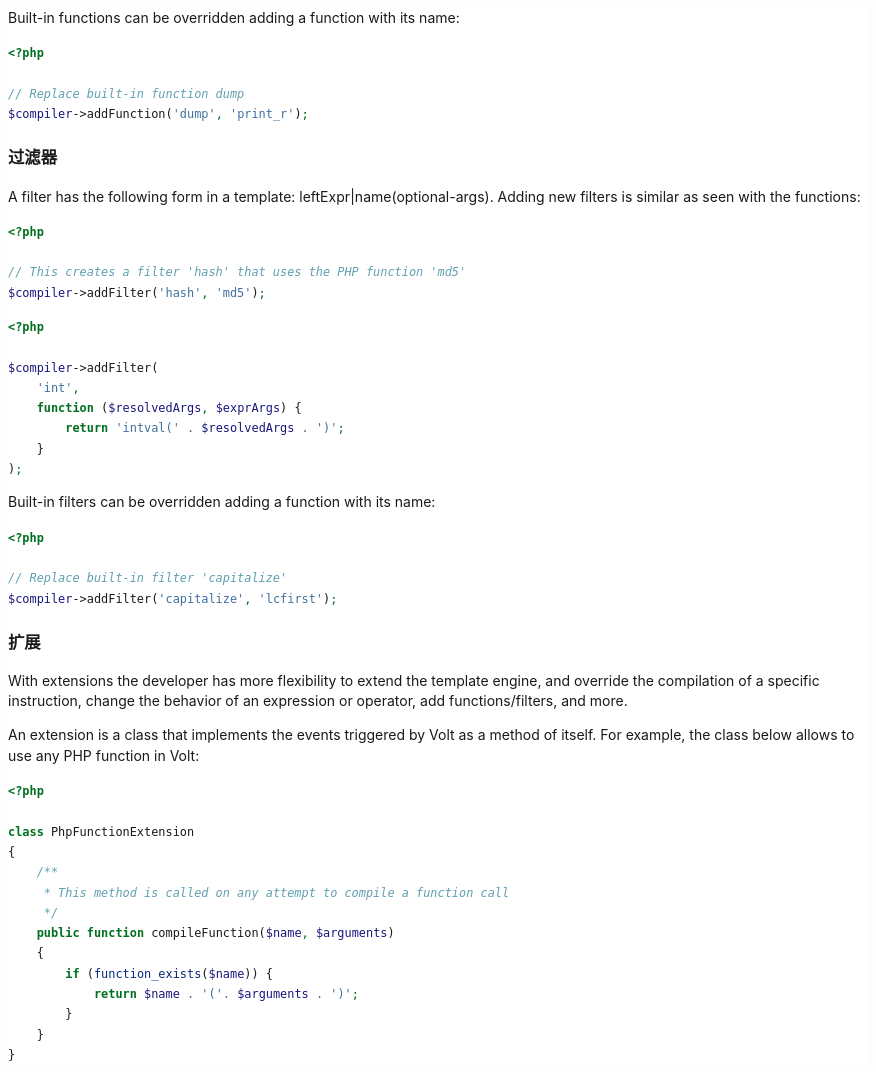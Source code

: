 Built-in functions can be overridden adding a function with its name:

```php
<?php

// Replace built-in function dump
$compiler->addFunction('dump', 'print_r');
```

<a name='extending-filters'></a>

### 过滤器

A filter has the following form in a template: leftExpr|name(optional-args). Adding new filters is similar as seen with the functions:

```php
<?php

// This creates a filter 'hash' that uses the PHP function 'md5'
$compiler->addFilter('hash', 'md5');
```

```php
<?php

$compiler->addFilter(
    'int',
    function ($resolvedArgs, $exprArgs) {
        return 'intval(' . $resolvedArgs . ')';
    }
);
```

Built-in filters can be overridden adding a function with its name:

```php
<?php

// Replace built-in filter 'capitalize'
$compiler->addFilter('capitalize', 'lcfirst');
```

<a name='extending-extensions'></a>

### 扩展

With extensions the developer has more flexibility to extend the template engine, and override the compilation of a specific instruction, change the behavior of an expression or operator, add functions/filters, and more.

An extension is a class that implements the events triggered by Volt as a method of itself. For example, the class below allows to use any PHP function in Volt:

```php
<?php

class PhpFunctionExtension
{
    /**
     * This method is called on any attempt to compile a function call
     */
    public function compileFunction($name, $arguments)
    {
        if (function_exists($name)) {
            return $name . '('. $arguments . ')';
        }
    }
}
```